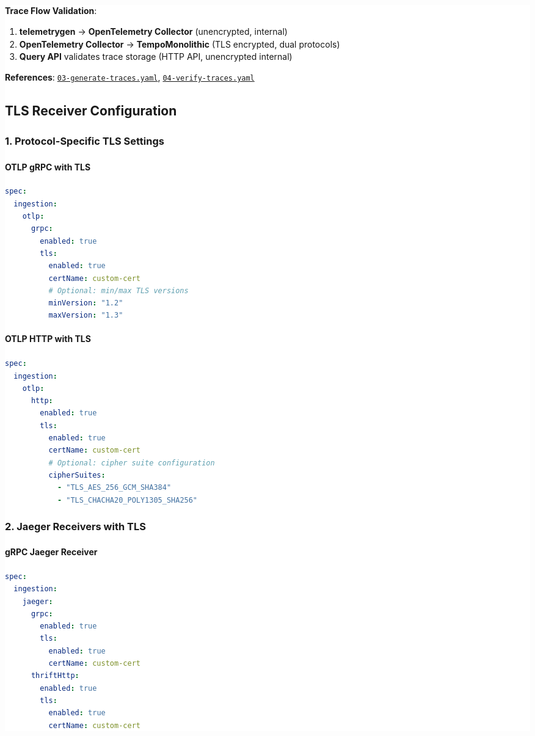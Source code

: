 **Trace Flow Validation**:
1. **telemetrygen** → **OpenTelemetry Collector** (unencrypted, internal)
2. **OpenTelemetry Collector** → **TempoMonolithic** (TLS encrypted, dual protocols)
3. **Query API** validates trace storage (HTTP API, unencrypted internal)

**References**: [`03-generate-traces.yaml`](./03-generate-traces.yaml), [`04-verify-traces.yaml`](./04-verify-traces.yaml)

## TLS Receiver Configuration

### 1. **Protocol-Specific TLS Settings**

#### OTLP gRPC with TLS
```yaml
spec:
  ingestion:
    otlp:
      grpc:
        enabled: true
        tls:
          enabled: true
          certName: custom-cert
          # Optional: min/max TLS versions
          minVersion: "1.2"
          maxVersion: "1.3"
```

#### OTLP HTTP with TLS
```yaml
spec:
  ingestion:
    otlp:
      http:
        enabled: true
        tls:
          enabled: true
          certName: custom-cert
          # Optional: cipher suite configuration
          cipherSuites:
            - "TLS_AES_256_GCM_SHA384"
            - "TLS_CHACHA20_POLY1305_SHA256"
```

### 2. **Jaeger Receivers with TLS**

#### gRPC Jaeger Receiver
```yaml
spec:
  ingestion:
    jaeger:
      grpc:
        enabled: true
        tls:
          enabled: true
          certName: custom-cert
      thriftHttp:
        enabled: true
        tls:
          enabled: true
          certName: custom-cert
```
